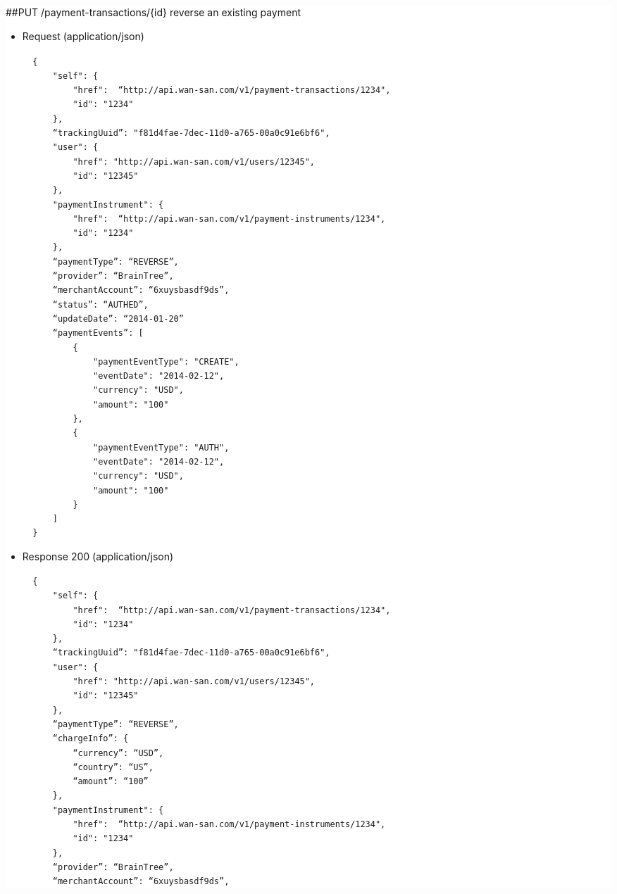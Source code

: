 

##PUT /payment-transactions/{id}
reverse an existing payment

+ Request (application/json)

        { 
        	"self": {
                "href":  “http://api.wan-san.com/v1/payment-transactions/1234",
                "id": "1234"
            },
            “trackingUuid”: "f81d4fae-7dec-11d0-a765-00a0c91e6bf6", 
            "user": {
                "href": "http://api.wan-san.com/v1/users/12345", 
                "id": "12345"
            },             
            "paymentInstrument": {
                "href":  “http://api.wan-san.com/v1/payment-instruments/1234",
                "id": "1234"
            },
            “paymentType”: “REVERSE”,
            “provider”: “BrainTree”,
            “merchantAccount”: “6xuysbasdf9ds”,
            “status”: “AUTHED”,
            “updateDate”: “2014-01-20”
            “paymentEvents”: [
                {
                    "paymentEventType": "CREATE",
                    "eventDate": "2014-02-12",
                    "currency": "USD",
                    "amount": "100"
                },
                {
                    "paymentEventType": "AUTH",
                    "eventDate": "2014-02-12",
                    "currency": "USD",
                    "amount": "100"
                }
            ]
        }

+ Response 200 (application/json)

        {
            "self": {
                "href":  “http://api.wan-san.com/v1/payment-transactions/1234",
                "id": "1234"
            },
            “trackingUuid”: "f81d4fae-7dec-11d0-a765-00a0c91e6bf6",
            "user": {
                "href": "http://api.wan-san.com/v1/users/12345", 
                "id": "12345"
            }, 
            “paymentType”: “REVERSE”,
            “chargeInfo”: {
                “currency”: “USD”,
                “country”: “US”,
                “amount”: “100”
            },
            "paymentInstrument": {
                "href":  “http://api.wan-san.com/v1/payment-instruments/1234",
                "id": "1234"
            },
            “provider”: “BrainTree”,
            “merchantAccount”: “6xuysbasdf9ds”,